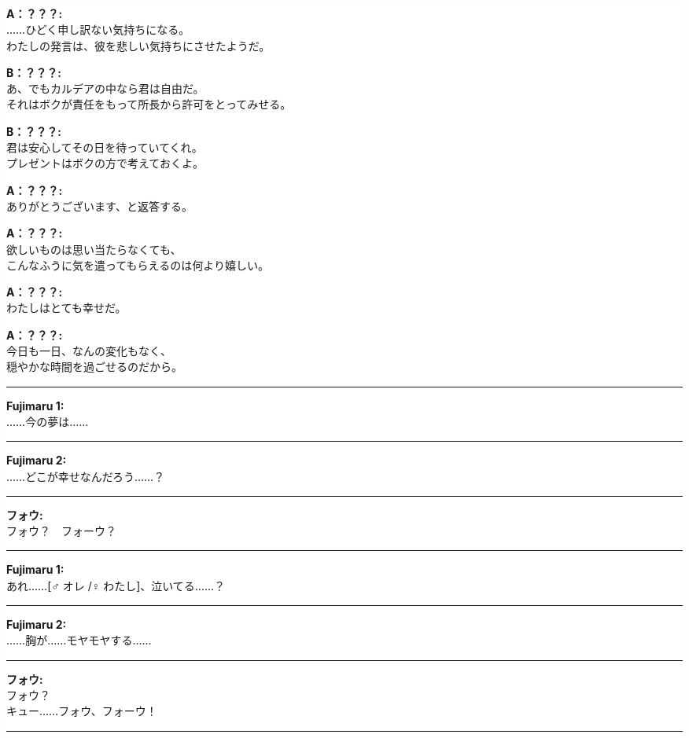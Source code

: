 **A：？？？:**  
……ひどく申し訳ない気持ちになる。  
わたしの発言は、彼を悲しい気持ちにさせたようだ。  
  
**B：？？？:**  
あ、でもカルデアの中なら君は自由だ。  
それはボクが責任をもって所長から許可をとってみせる。  
  
**B：？？？:**  
君は安心してその日を待っていてくれ。  
プレゼントはボクの方で考えておくよ。  
  
**A：？？？:**  
ありがとうございます、と返答する。  
  
**A：？？？:**  
欲しいものは思い当たらなくても、  
こんなふうに気を遣ってもらえるのは何より嬉しい。  
  
**A：？？？:**  
わたしはとても幸せだ。  
  
**A：？？？:**  
今日も一日、なんの変化もなく、  
穏やかな時間を過ごせるのだから。  
  
---  
  
**Fujimaru 1:**   
……今の夢は……  
  
---  
  
**Fujimaru 2:**   
……どこが幸せなんだろう……？  
  
---  
  
**フォウ:**   
フォウ？　フォーウ？  
  
---  
  
**Fujimaru 1:**   
あれ……[♂ オレ /♀️ わたし]、泣いてる……？  
  
---  
  
**Fujimaru 2:**   
……胸が……モヤモヤする……  
  
---  
  
**フォウ:**   
フォウ？  
キュー……フォウ、フォーウ！  
  
---  
  